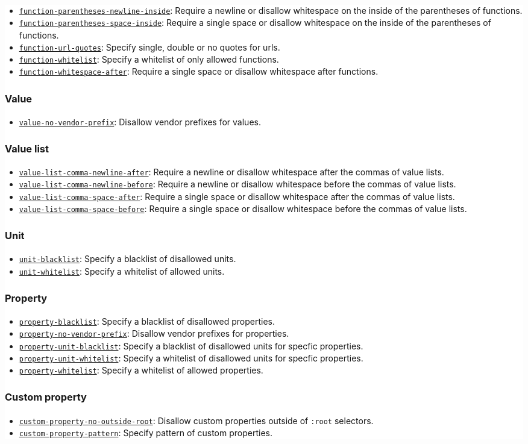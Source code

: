 * [`function-parentheses-newline-inside`](../../src/rules/function-parentheses-newline-inside/README): Require a newline or disallow whitespace on the inside of the parentheses of functions.
* [`function-parentheses-space-inside`](../../src/rules/function-parentheses-space-inside/README): Require a single space or disallow whitespace on the inside of the parentheses of functions.
* [`function-url-quotes`](../../src/rules/function-url-quotes/README): Specify single, double or no quotes for urls.
* [`function-whitelist`](../../src/rules/function-whitelist/README): Specify a whitelist of only allowed functions.
* [`function-whitespace-after`](../../src/rules/function-whitespace-after/README): Require a single space or disallow whitespace after functions.

### Value

* [`value-no-vendor-prefix`](../../src/rules/value-no-vendor-prefix/README): Disallow vendor prefixes for values.

### Value list

* [`value-list-comma-newline-after`](../../src/rules/value-list-comma-newline-after/README): Require a newline or disallow whitespace after the commas of value lists.
* [`value-list-comma-newline-before`](../../src/rules/value-list-comma-newline-before/README): Require a newline or disallow whitespace before the commas of value lists.
* [`value-list-comma-space-after`](../../src/rules/value-list-comma-space-after/README): Require a single space or disallow whitespace after the commas of value lists.
* [`value-list-comma-space-before`](../../src/rules/value-list-comma-space-before/README): Require a single space or disallow whitespace before the commas of value lists.

### Unit

* [`unit-blacklist`](../../src/rules/unit-blacklist/README): Specify a blacklist of disallowed units.
* [`unit-whitelist`](../../src/rules/unit-whitelist/README): Specify a whitelist of allowed units.

### Property

* [`property-blacklist`](../../src/rules/property-blacklist/README): Specify a blacklist of disallowed properties.
* [`property-no-vendor-prefix`](../../src/rules/property-no-vendor-prefix/README): Disallow vendor prefixes for properties.
* [`property-unit-blacklist`](../../src/rules/property-unit-blacklist/README): Specify a blacklist of disallowed units for specfic properties.
* [`property-unit-whitelist`](../../src/rules/property-unit-whitelist/README): Specify a whitelist of disallowed units for specfic properties.
* [`property-whitelist`](../../src/rules/property-whitelist/README): Specify a whitelist of allowed properties.

### Custom property

* [`custom-property-no-outside-root`](../../src/rules/custom-property-no-outside-root/README): Disallow custom properties outside of `:root` selectors.
* [`custom-property-pattern`](../../src/rules/custom-property-pattern/README): Specify pattern of custom properties.
